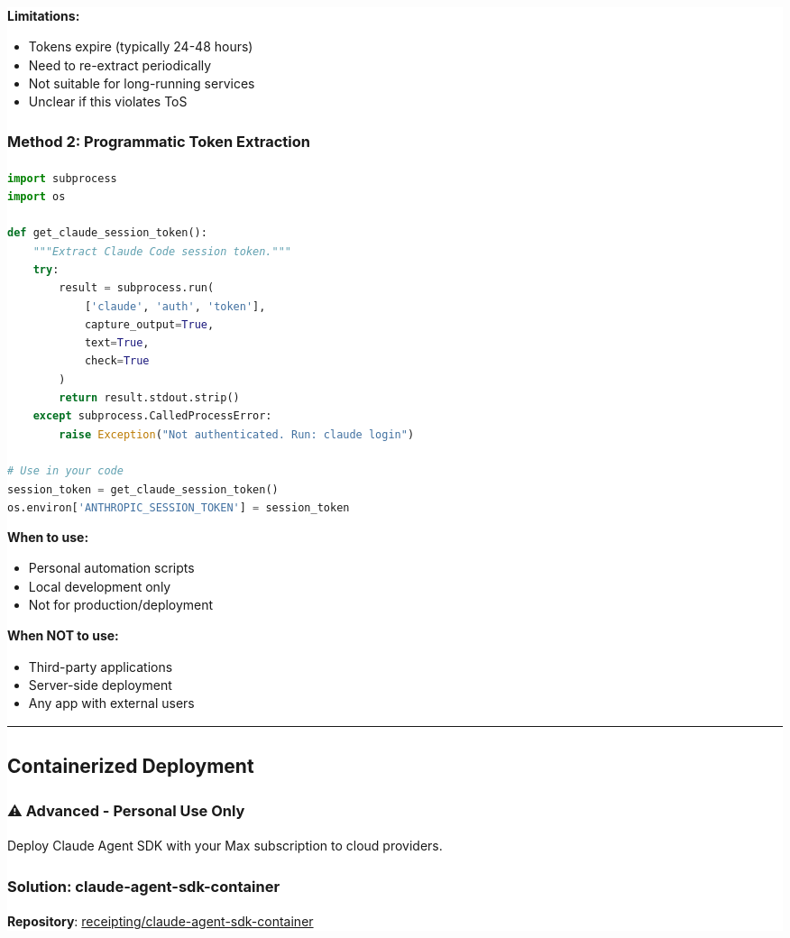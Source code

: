 **Limitations:**
- Tokens expire (typically 24-48 hours)
- Need to re-extract periodically
- Not suitable for long-running services
- Unclear if this violates ToS

### Method 2: Programmatic Token Extraction

```python
import subprocess
import os

def get_claude_session_token():
    """Extract Claude Code session token."""
    try:
        result = subprocess.run(
            ['claude', 'auth', 'token'],
            capture_output=True,
            text=True,
            check=True
        )
        return result.stdout.strip()
    except subprocess.CalledProcessError:
        raise Exception("Not authenticated. Run: claude login")

# Use in your code
session_token = get_claude_session_token()
os.environ['ANTHROPIC_SESSION_TOKEN'] = session_token
```

**When to use:**
- Personal automation scripts
- Local development only
- Not for production/deployment

**When NOT to use:**
- Third-party applications
- Server-side deployment
- Any app with external users

---

## Containerized Deployment

### ⚠️ Advanced - Personal Use Only

Deploy Claude Agent SDK with your Max subscription to cloud providers.

### Solution: claude-agent-sdk-container

**Repository**: [receipting/claude-agent-sdk-container](https://github.com/receipting/claude-agent-sdk-container)
